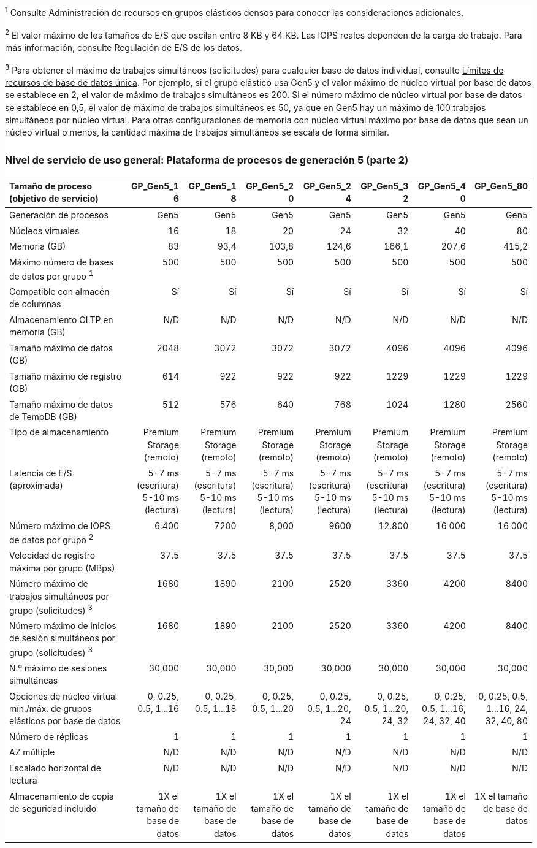 <sup>1</sup> Consulte [Administración de recursos en grupos elásticos densos](elastic-pool-resource-management.md) para conocer las consideraciones adicionales.

<sup>2</sup> El valor máximo de los tamaños de E/S que oscilan entre 8 KB y 64 KB. Las IOPS reales dependen de la carga de trabajo. Para más información, consulte [Regulación de E/S de los datos](resource-limits-logical-server.md#resource-governance).

<sup>3</sup> Para obtener el máximo de trabajos simultáneos (solicitudes) para cualquier base de datos individual, consulte [Límites de recursos de base de datos única](resource-limits-vcore-single-databases.md). Por ejemplo, si el grupo elástico usa Gen5 y el valor máximo de núcleo virtual por base de datos se establece en 2, el valor de máximo de trabajos simultáneos es 200.  Si el número máximo de núcleo virtual por base de datos se establece en 0,5, el valor de máximo de trabajos simultáneos es 50, ya que en Gen5 hay un máximo de 100 trabajos simultáneos por núcleo virtual. Para otras configuraciones de memoria con núcleo virtual máximo por base de datos que sean un núcleo virtual o menos, la cantidad máxima de trabajos simultáneos se escala de forma similar.

### <a name="general-purpose-service-tier-generation-5-compute-platform-part-2"></a>Nivel de servicio de uso general: Plataforma de procesos de generación 5 (parte 2)

|Tamaño de proceso (objetivo de servicio)|GP_Gen5_16|GP_Gen5_18|GP_Gen5_20|GP_Gen5_24|GP_Gen5_32|GP_Gen5_40|GP_Gen5_80|
|:--- | --: |--: |--: |--: |---: | --: |--: |
|Generación de procesos|Gen5|Gen5|Gen5|Gen5|Gen5|Gen5|Gen5|
|Núcleos virtuales|16|18|20|24|32|40|80|
|Memoria (GB)|83|93,4|103,8|124,6|166,1|207,6|415,2|
|Máximo número de bases de datos por grupo <sup>1</sup>|500|500|500|500|500|500|500|
|Compatible con almacén de columnas|Sí|Sí|Sí|Sí|Sí|Sí|Sí|
|Almacenamiento OLTP en memoria (GB)|N/D|N/D|N/D|N/D|N/D|N/D|N/D|
|Tamaño máximo de datos (GB)|2048|3072|3072|3072|4096|4096|4096|
|Tamaño máximo de registro (GB)|614|922|922|922|1229|1229|1229|
|Tamaño máximo de datos de TempDB (GB)|512|576|640|768|1024|1280|2560|
|Tipo de almacenamiento|Premium Storage (remoto)|Premium Storage (remoto)|Premium Storage (remoto)|Premium Storage (remoto)|Premium Storage (remoto)|Premium Storage (remoto)|Premium Storage (remoto)|
|Latencia de E/S (aproximada)|5-7 ms (escritura)<br>5-10 ms (lectura)|5-7 ms (escritura)<br>5-10 ms (lectura)|5-7 ms (escritura)<br>5-10 ms (lectura)|5-7 ms (escritura)<br>5-10 ms (lectura)|5-7 ms (escritura)<br>5-10 ms (lectura)|5-7 ms (escritura)<br>5-10 ms (lectura)|5-7 ms (escritura)<br>5-10 ms (lectura)|
|Número máximo de IOPS de datos por grupo <sup>2</sup> |6\.400|7200|8,000|9600|12.800|16 000|16 000|
|Velocidad de registro máxima por grupo (MBps)|37.5|37.5|37.5|37.5|37.5|37.5|37.5|
|Número máximo de trabajos simultáneos por grupo (solicitudes) <sup>3</sup>|1680|1890|2100|2520|3360|4200|8400|
|Número máximo de inicios de sesión simultáneos por grupo (solicitudes) <sup>3</sup>|1680|1890|2100|2520|3360|4200|8400|
|N.º máximo de sesiones simultáneas|30,000|30,000|30,000|30,000|30,000|30,000|30,000|
|Opciones de núcleo virtual mín./máx. de grupos elásticos por base de datos|0, 0.25, 0.5, 1...16|0, 0.25, 0.5, 1...18|0, 0.25, 0.5, 1...20|0, 0.25, 0.5, 1...20, 24|0, 0.25, 0.5, 1...20, 24, 32|0, 0.25, 0.5, 1...16, 24, 32, 40|0, 0.25, 0.5, 1...16, 24, 32, 40, 80|
|Número de réplicas|1|1|1|1|1|1|1|
|AZ múltiple|N/D|N/D|N/D|N/D|N/D|N/D|N/D|
|Escalado horizontal de lectura|N/D|N/D|N/D|N/D|N/D|N/D|N/D|
|Almacenamiento de copia de seguridad incluido|1X el tamaño de base de datos|1X el tamaño de base de datos|1X el tamaño de base de datos|1X el tamaño de base de datos|1X el tamaño de base de datos|1X el tamaño de base de datos|1X el tamaño de base de datos|
